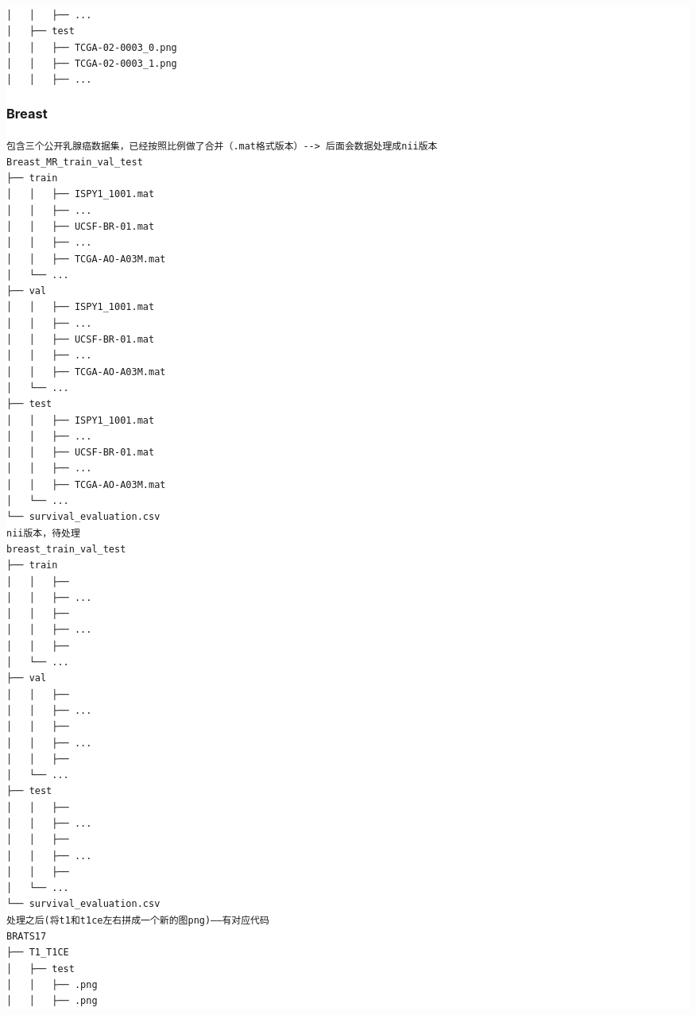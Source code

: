 ```markdown
│   │   ├── ...
│   ├── test
│   │   ├── TCGA-02-0003_0.png
│   │   ├── TCGA-02-0003_1.png
│   │   ├── ...
```
### Breast
```markdown
包含三个公开乳腺癌数据集，已经按照比例做了合并（.mat格式版本）--> 后面会数据处理成nii版本
Breast_MR_train_val_test
├── train
│   │   ├── ISPY1_1001.mat
│   │   ├── ...
│   │   ├── UCSF-BR-01.mat
│   │   ├── ...
│   │   ├── TCGA-AO-A03M.mat
│   └── ...
├── val
│   │   ├── ISPY1_1001.mat
│   │   ├── ...
│   │   ├── UCSF-BR-01.mat
│   │   ├── ...
│   │   ├── TCGA-AO-A03M.mat
│   └── ...
├── test
│   │   ├── ISPY1_1001.mat
│   │   ├── ...
│   │   ├── UCSF-BR-01.mat
│   │   ├── ...
│   │   ├── TCGA-AO-A03M.mat
│   └── ...
└── survival_evaluation.csv
nii版本，待处理
breast_train_val_test
├── train
│   │   ├── 
│   │   ├── ...
│   │   ├── 
│   │   ├── ...
│   │   ├── 
│   └── ...
├── val
│   │   ├── 
│   │   ├── ...
│   │   ├── 
│   │   ├── ...
│   │   ├── 
│   └── ...
├── test
│   │   ├── 
│   │   ├── ...
│   │   ├── 
│   │   ├── ...
│   │   ├── 
│   └── ...
└── survival_evaluation.csv
处理之后(将t1和t1ce左右拼成一个新的图png)——有对应代码
BRATS17
├── T1_T1CE
│   ├── test
│   │   ├── .png 
│   │   ├── .png 
```